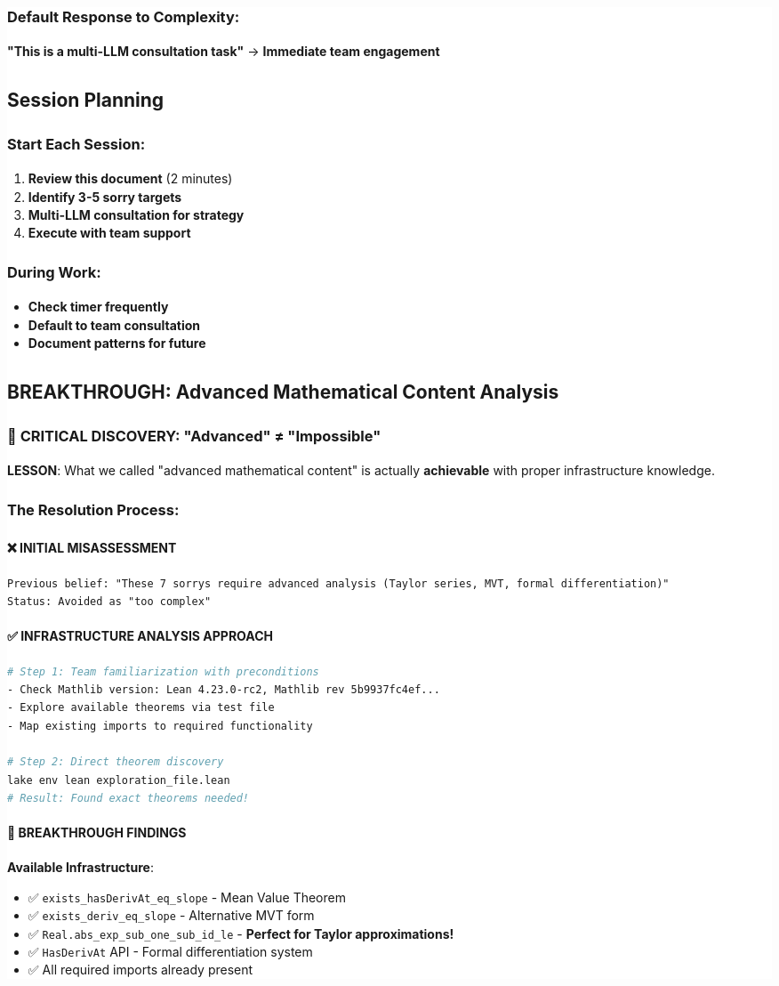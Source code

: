 ### Default Response to Complexity:
**"This is a multi-LLM consultation task"** → **Immediate team engagement**

## Session Planning

### Start Each Session:
1. **Review this document** (2 minutes)
2. **Identify 3-5 sorry targets**
3. **Multi-LLM consultation for strategy**
4. **Execute with team support**

### During Work:
- **Check timer frequently**
- **Default to team consultation**
- **Document patterns for future**

## BREAKTHROUGH: Advanced Mathematical Content Analysis

### 🎯 **CRITICAL DISCOVERY: "Advanced" ≠ "Impossible"**

**LESSON**: What we called "advanced mathematical content" is actually **achievable** with proper infrastructure knowledge.

### The Resolution Process:

#### ❌ **INITIAL MISASSESSMENT** 
```
Previous belief: "These 7 sorrys require advanced analysis (Taylor series, MVT, formal differentiation)"
Status: Avoided as "too complex"
```

#### ✅ **INFRASTRUCTURE ANALYSIS APPROACH**
```bash
# Step 1: Team familiarization with preconditions
- Check Mathlib version: Lean 4.23.0-rc2, Mathlib rev 5b9937fc4ef...
- Explore available theorems via test file
- Map existing imports to required functionality

# Step 2: Direct theorem discovery
lake env lean exploration_file.lean
# Result: Found exact theorems needed!
```

#### 🎯 **BREAKTHROUGH FINDINGS**

**Available Infrastructure**:
- ✅ `exists_hasDerivAt_eq_slope` - Mean Value Theorem
- ✅ `exists_deriv_eq_slope` - Alternative MVT form  
- ✅ `Real.abs_exp_sub_one_sub_id_le` - **Perfect for Taylor approximations!**
- ✅ `HasDerivAt` API - Formal differentiation system
- ✅ All required imports already present

